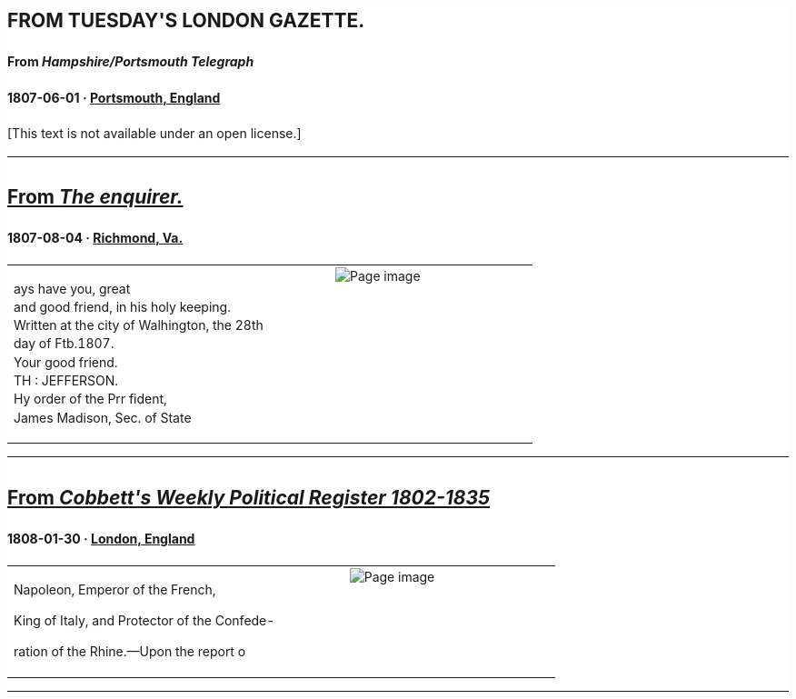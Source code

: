 ## FROM TUESDAY'S LONDON GAZETTE.

#### From _Hampshire/Portsmouth Telegraph_

#### 1807-06-01 &middot; [Portsmouth, England](http://dbpedia.org/resource/Portsmouth)

[This text is not available under an open license.]

---

## [From _The enquirer._](https://www.loc.gov/resource/sn84024736/1807-08-04/ed-1/?sp=2)

#### 1807-08-04 &middot; [Richmond, Va.](http://dbpedia.org/resource/Richmond%2C_Virginia)

<table style="width: 100%;"><tr><td style="width: 50%">

ays have you, great  
and good friend, in his holy keeping.  
Written at the city of Walhington, the 28th  
day of Ftb.1807.  
Your good friend.  
TH : JEFFERSON.  
Hy order of the Prr fident,  
James Madison, Sec. of State
</td><td style="width: 50%; max-height: 75%; margin: auto; display: block;">
<img alt="Page image" src="https://tile.loc.gov/image-services/iiif/service:ndnp:vi:batch_vi_loons_ver01:data:sn84024736:00414183815:1807080401:0109/pct:44.74496278816482,89.46921958313136,16.917770920312215,4.277750848279205/!600,600/0/default.jpg"/>
</td>
</tr></table>

---

## [From _Cobbett's Weekly Political Register 1802-1835_](https://archive.org/details/sim_cobbetts-weekly-political-register_1808-01-30_13_5/page/n14/mode/1up?view=theater)

#### 1808-01-30 &middot; [London, England](http://dbpedia.org/resource/London)

<table style="width: 100%;"><tr><td style="width: 50%">

  
  
Napoleon, Emperor of the French,  
  
King of Italy, and Protector of the Confede-  
  
ration of the Rhine.—Upon the report o
</td><td style="width: 50%; max-height: 75%; margin: auto; display: block;">
<img alt="Page image" src="https://iiif.archive.org/image/iiif/2/sim_cobbetts-weekly-political-register_1808-01-30_13_5%2Fsim_cobbetts-weekly-political-register_1808-01-30_13_5_jp2.zip%2Fsim_cobbetts-weekly-political-register_1808-01-30_13_5_jp2%2Fsim_cobbetts-weekly-political-register_1808-01-30_13_5_0014.jp2/pct:45.59643255295429,52.41090146750524,37.34671125975474,3.843466107617051/600,/0/default.jpg"/>
</td>
</tr></table>

---
